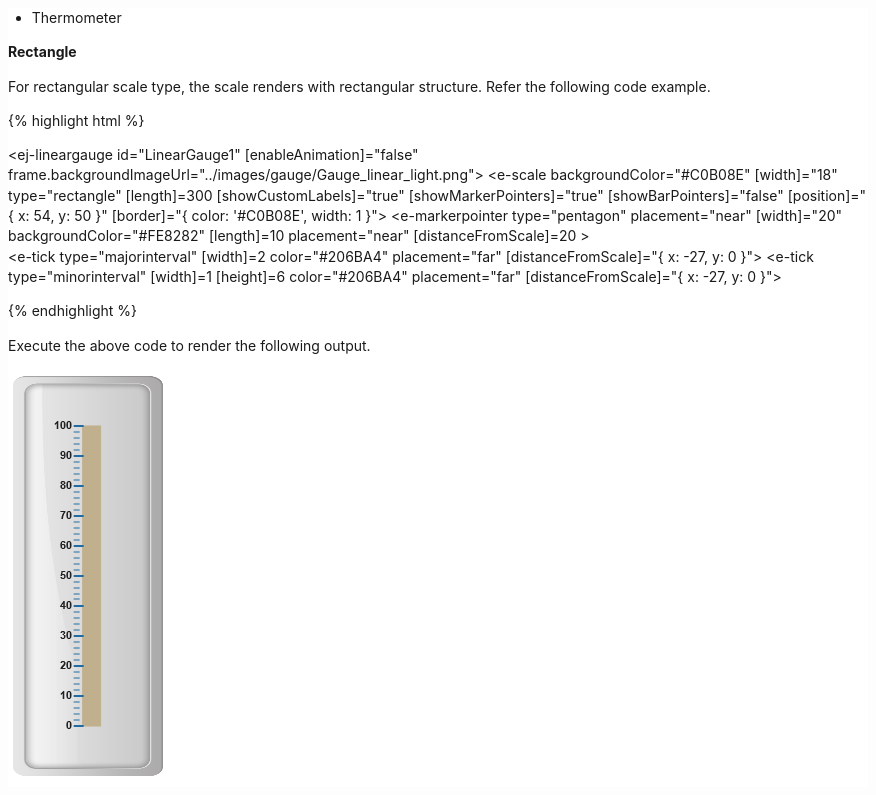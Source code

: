 * Thermometer

**Rectangle**

For rectangular scale type, the scale renders with rectangular structure. Refer the following code example.

{% highlight html %}

 <ej-lineargauge id="LinearGauge1" [enableAnimation]="false"  
                         frame.backgroundImageUrl="../images/gauge/Gauge_linear_light.png">
   <e-scales>
        <e-scale backgroundColor="#C0B08E" [width]="18" type="rectangle" [length]=300 
                [showCustomLabels]="true" [showMarkerPointers]="true" [showBarPointers]="false" 
                [position]="{ x: 54, y: 50 }" [border]="{ color: '#C0B08E', width: 1 }">
          <e-markerpointers>
              <e-markerpointer type="pentagon" placement="near" [width]="20" backgroundColor="#FE8282"
                                           [length]=10 placement="near" [distanceFromScale]=20 >
              </e-markerpointer>
           </e-markerpointers>	
          <e-ticks>
               <e-tick type="majorinterval" [width]=2 color="#206BA4" placement="far" 
                                     [distanceFromScale]="{ x: -27, y: 0 }"></e-tick>
               <e-tick type="minorinterval" [width]=1 [height]=6 color="#206BA4" placement="far"
                                     [distanceFromScale]="{ x: -27, y: 0 }"></e-tick>
          </e-ticks>
        </e-scale>
   </e-scales>
</ej-lineargauge>

{% endhighlight %}


Execute the above code to render the following output.

![](Scales_images/Scales_img4.png)
